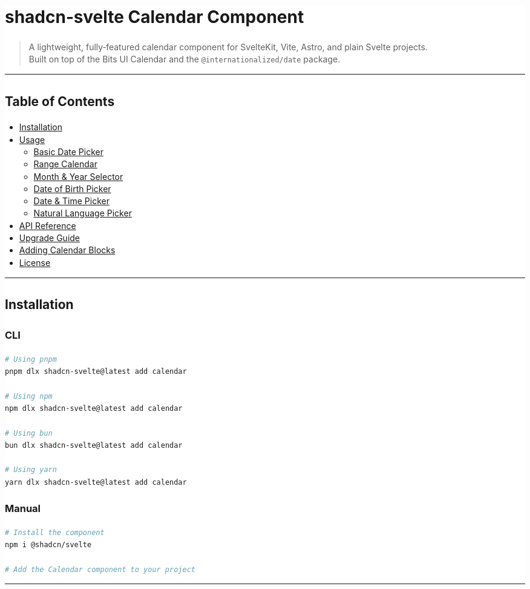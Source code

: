 # shadcn‑svelte Calendar Component

> A lightweight, fully‑featured calendar component for SvelteKit, Vite, Astro, and plain Svelte projects.  
> Built on top of the Bits UI Calendar and the `@internationalized/date` package.

---

## Table of Contents

- [Installation](#installation)
- [Usage](#usage)
  - [Basic Date Picker](#basic-date-picker)
  - [Range Calendar](#range-calendar)
  - [Month & Year Selector](#month--year-selector)
  - [Date of Birth Picker](#date-of-birth-picker)
  - [Date & Time Picker](#date--time-picker)
  - [Natural Language Picker](#natural-language-picker)
- [API Reference](#api-reference)
- [Upgrade Guide](#upgrade-guide)
- [Adding Calendar Blocks](#adding-calendar-blocks)
- [License](#license)

---

## Installation

### CLI

```bash
# Using pnpm
pnpm dlx shadcn-svelte@latest add calendar

# Using npm
npm dlx shadcn-svelte@latest add calendar

# Using bun
bun dlx shadcn-svelte@latest add calendar

# Using yarn
yarn dlx shadcn-svelte@latest add calendar
```

### Manual

```bash
# Install the component
npm i @shadcn/svelte

# Add the Calendar component to your project
```

---